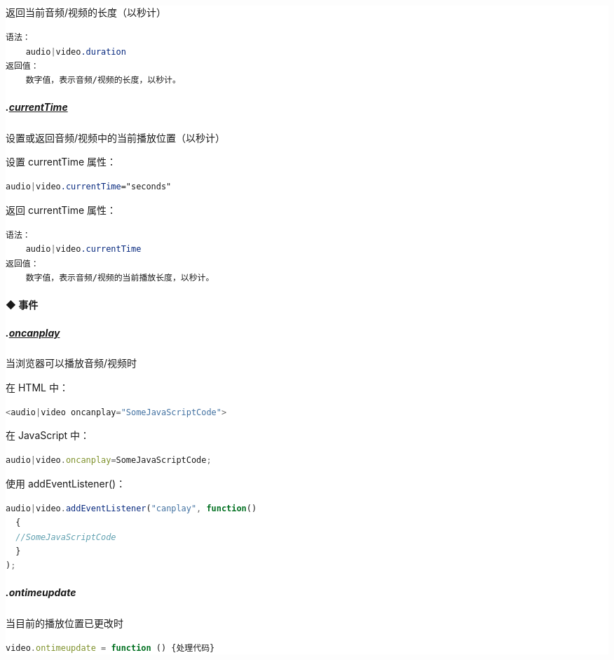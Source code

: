 返回当前音频/视频的长度（以秒计） 

```css
语法：
	audio|video.duration
返回值：
	数字值，表示音频/视频的长度，以秒计。
```

##### .[currentTime](av_prop_currenttime.asp.htm)

设置或返回音频/视频中的当前播放位置（以秒计） 

设置 currentTime 属性：

```css
audio|video.currentTime="seconds"
```

返回 currentTime 属性：

```css
语法：
	audio|video.currentTime
返回值：
	数字值，表示音频/视频的当前播放长度，以秒计。
```

#### ◆  事件

##### .[oncanplay](av_event_canplay.asp.htm)

当浏览器可以播放音频/视频时 

在 HTML 中：

```js
<audio|video oncanplay="SomeJavaScriptCode">
```

在 JavaScript 中：

```js
audio|video.oncanplay=SomeJavaScriptCode;
```

使用 addEventListener()：

```js
audio|video.addEventListener("canplay", function()
  {
  //SomeJavaScriptCode
  }
);
```

##### .ontimeupdate

当目前的播放位置已更改时 

```js
video.ontimeupdate = function () {处理代码}
```
